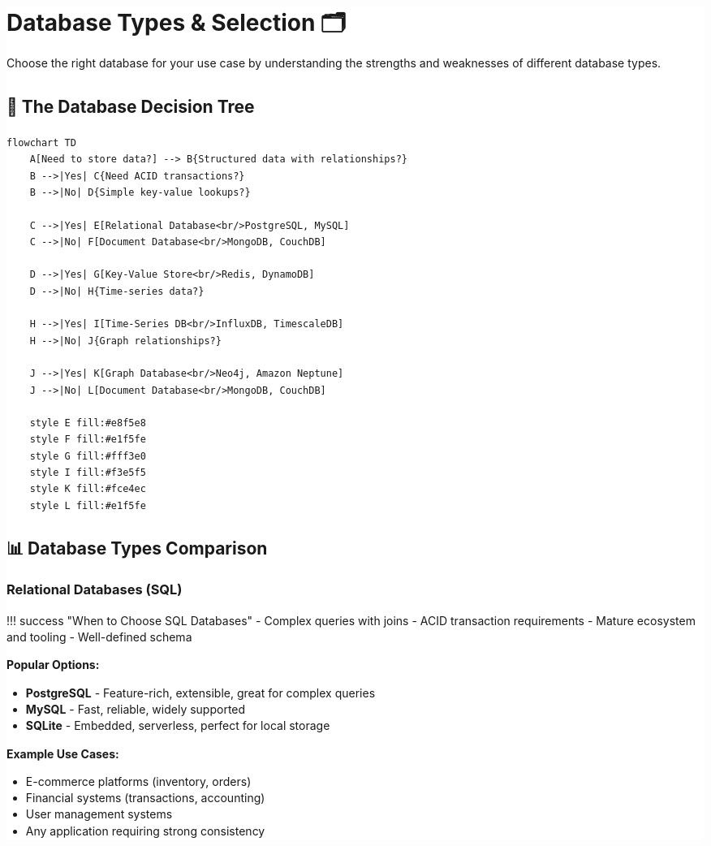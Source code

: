 # Database Types & Selection 🗂️

Choose the right database for your use case by understanding the strengths and weaknesses of different database types.

## 🎯 The Database Decision Tree

```mermaid
flowchart TD
    A[Need to store data?] --> B{Structured data with relationships?}
    B -->|Yes| C{Need ACID transactions?}
    B -->|No| D{Simple key-value lookups?}
    
    C -->|Yes| E[Relational Database<br/>PostgreSQL, MySQL]
    C -->|No| F[Document Database<br/>MongoDB, CouchDB]
    
    D -->|Yes| G[Key-Value Store<br/>Redis, DynamoDB]
    D -->|No| H{Time-series data?}
    
    H -->|Yes| I[Time-Series DB<br/>InfluxDB, TimescaleDB]
    H -->|No| J{Graph relationships?}
    
    J -->|Yes| K[Graph Database<br/>Neo4j, Amazon Neptune]
    J -->|No| L[Document Database<br/>MongoDB, CouchDB]
    
    style E fill:#e8f5e8
    style F fill:#e1f5fe
    style G fill:#fff3e0
    style I fill:#f3e5f5
    style K fill:#fce4ec
    style L fill:#e1f5fe
```

## 📊 Database Types Comparison

### Relational Databases (SQL)

!!! success "When to Choose SQL Databases"
    - Complex queries with joins
    - ACID transaction requirements
    - Mature ecosystem and tooling
    - Well-defined schema

**Popular Options:**
- **PostgreSQL** - Feature-rich, extensible, great for complex queries
- **MySQL** - Fast, reliable, widely supported
- **SQLite** - Embedded, serverless, perfect for local storage

**Example Use Cases:**
- E-commerce platforms (inventory, orders)
- Financial systems (transactions, accounting)
- User management systems
- Any application requiring strong consistency
